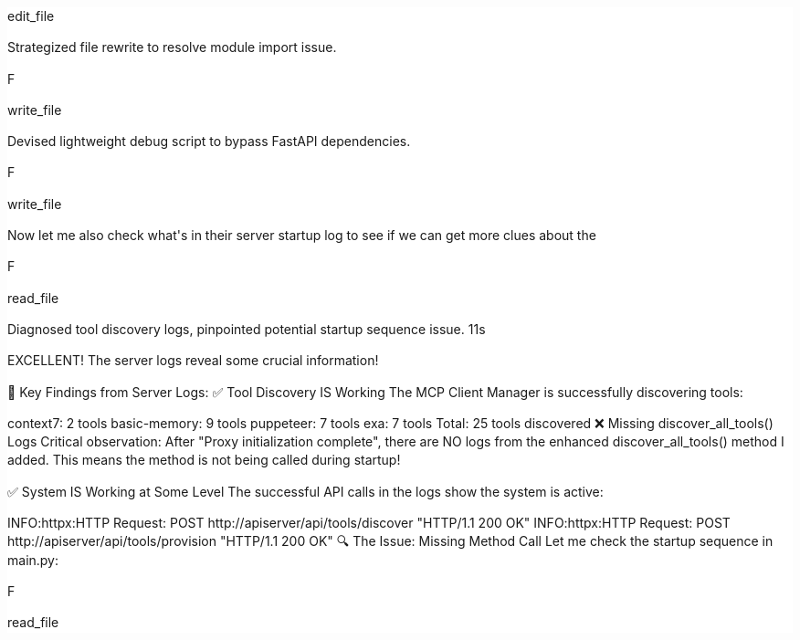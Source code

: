 edit_file



Strategized file rewrite to resolve module import issue.

F


write_file



Devised lightweight debug script to bypass FastAPI dependencies.

F


write_file



Now let me also check what's in their server startup log to see if we can get more clues about the

F


read_file



Diagnosed tool discovery logs, pinpointed potential startup sequence issue.
11s




EXCELLENT! The server logs reveal some crucial information!

🎯 Key Findings from Server Logs:
✅ Tool Discovery IS Working
The MCP Client Manager is successfully discovering tools:

context7: 2 tools
basic-memory: 9 tools
puppeteer: 7 tools
exa: 7 tools
Total: 25 tools discovered
❌ Missing discover_all_tools() Logs
Critical observation: After "Proxy initialization complete", there are NO logs from the enhanced discover_all_tools() method I added. This means the method is not being called during startup!

✅ System IS Working at Some Level
The successful API calls in the logs show the system is active:

INFO:httpx:HTTP Request: POST http://apiserver/api/tools/discover "HTTP/1.1 200 OK"
INFO:httpx:HTTP Request: POST http://apiserver/api/tools/provision "HTTP/1.1 200 OK"
🔍 The Issue: Missing Method Call
Let me check the startup sequence in main.py:

F


read_file

